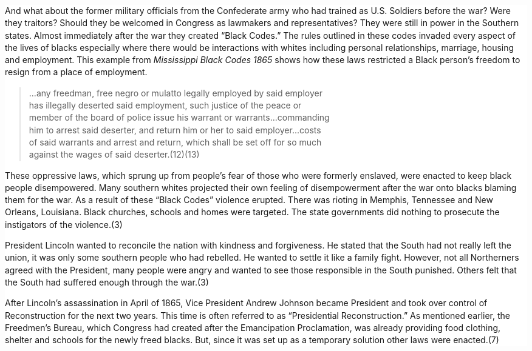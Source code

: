 And what about the former military officials from the Confederate army who had trained as U.S. Soldiers before the war? Were they traitors? Should they be welcomed in Congress as lawmakers and representatives? They were still in power in the Southern states. Almost immediately after the war they created “Black Codes.” The rules outlined in these codes invaded every aspect of the lives of blacks especially where there would be interactions with whites including personal relationships, marriage, housing and employment. This example from
<i>
Mississippi Black Codes 1865
</i>
shows how these laws restricted a Black person’s freedom to resign from a place of employment.
</p>
<blockquote>
<dl>
<dt>
<dt>
...any freedman, free negro or mulatto legally employed by said employer
<dt>
has illegally deserted said employment, such justice of the peace or
<dt>
member of the board of police issue his warrant or warrants...commanding
<dt>
him to arrest said deserter, and return him or her to said employer...costs
<dt>
of said warrants and arrest and return, which shall be set off for so much
<dt>
against the wages of said deserter.(12)(13)
</dt>
</dt>
</dt>
</dt>
</dt>
</dt>
</dt>
</dl>
</blockquote>
<p>
These oppressive laws, which sprung up from people’s fear of those who were formerly enslaved, were enacted to keep black people disempowered. Many southern whites projected their own feeling of disempowerment after the war onto blacks blaming them for the war. As a result of these “Black Codes” violence erupted. There was rioting in Memphis, Tennessee and New Orleans, Louisiana. Black churches, schools and homes were targeted. The state governments did nothing to prosecute the instigators of the violence.(3)
</p>
<p>
President Lincoln wanted to reconcile the nation with kindness and forgiveness. He stated that the South had not really left the union, it was only some southern people who had rebelled. He wanted to settle it like a family fight. However, not all Northerners agreed with the President, many people were angry and wanted to see those responsible in the South punished. Others felt that the South had suffered enough through the war.(3)
</p>
<p>
After Lincoln’s assassination in April of 1865, Vice President Andrew Johnson became President and took over control of Reconstruction for the next two years. This time is often referred to as “Presidential Reconstruction.” As mentioned earlier, the Freedmen’s Bureau, which Congress had created after the Emancipation Proclamation, was already providing food clothing, shelter and schools for the newly freed blacks. But, since it was set up as a temporary solution other laws were enacted.(7)
</p>
<p>